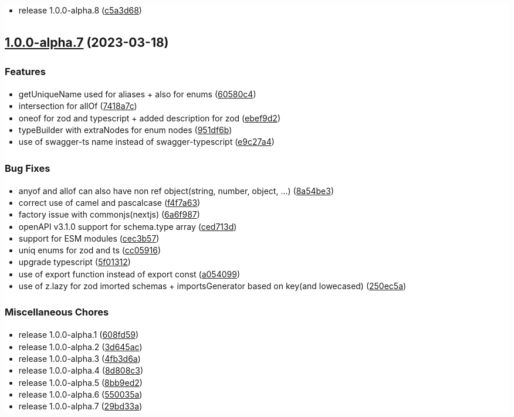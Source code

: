 * release 1.0.0-alpha.8 ([c5a3d68](https://github.com/kubb-project/kubb/commit/c5a3d6879abdb09c5ed9776e2e715800a2bf51d9))

## [1.0.0-alpha.7](https://github.com/kubb-project/kubb/compare/@kubb/swagger-ts-v1.0.0-alpha.6...@kubb/swagger-ts-v1.0.0-alpha.7) (2023-03-18)


### Features

* getUniqueName used for aliases + also for enums ([60580c4](https://github.com/kubb-project/kubb/commit/60580c4e79b4e1154855bafffeb63c2f4e9fc202))
* intersection for allOf ([7418a7c](https://github.com/kubb-project/kubb/commit/7418a7cd344885c3f5c93ebcf96c86b4f23eae67))
* oneof for zod and typescript + added description for zod ([ebef9d2](https://github.com/kubb-project/kubb/commit/ebef9d2597f38989c6d43a87053d5eba23948bca))
* typeBuilder with extraNodes for enum nodes ([951df6b](https://github.com/kubb-project/kubb/commit/951df6b459e9236b34ac82f0e61ba5676d107604))
* use of swagger-ts name instead of swagger-typescript ([e9c27a4](https://github.com/kubb-project/kubb/commit/e9c27a4d1485b4d38e58fb0d67380796f1eb1aad))


### Bug Fixes

* anyof and allof can also have non ref object(string, number, object, ...) ([8a54be3](https://github.com/kubb-project/kubb/commit/8a54be3a50c74717637255598ed4c758c7e9a53b))
* correct use of camel and pascalcase ([f4f7a63](https://github.com/kubb-project/kubb/commit/f4f7a63731e0edc8bb059f16095f484405e547b6))
* factory issue with commonjs(nextjs) ([6a6f987](https://github.com/kubb-project/kubb/commit/6a6f987363e3f3567400032bb4bbb4cf6daf9f1d))
* openAPI v3.1.0 support for schema.type array ([ced713d](https://github.com/kubb-project/kubb/commit/ced713d69a3989c7a4d47bb16577f78a13dfc82f))
* support for ESM modules ([cec3b57](https://github.com/kubb-project/kubb/commit/cec3b57ba9b97a030bb276a3957c826ace72b7d3))
* uniq enums for zod and ts ([cc05916](https://github.com/kubb-project/kubb/commit/cc059162d2698844a72a2d8d07a92c62529bbbd9))
* upgrade typescript ([5f01312](https://github.com/kubb-project/kubb/commit/5f01312d290f666299eeffb6b685e5a4980e1e47))
* use of export function instead of export const ([a054099](https://github.com/kubb-project/kubb/commit/a0540996de5f4340101e5065ab94df31d4cc3fae))
* use of z.lazy for zod imorted schemas + importsGenerator based on key(and lowecased) ([250ec5a](https://github.com/kubb-project/kubb/commit/250ec5a03e13a8e4df653788ddf075f7d6f0fd82))


### Miscellaneous Chores

* release 1.0.0-alpha.1 ([608fd59](https://github.com/kubb-project/kubb/commit/608fd5926079f9dd77046d6788a5550fb964c0b2))
* release 1.0.0-alpha.2 ([3d645ac](https://github.com/kubb-project/kubb/commit/3d645accedb121856e61bab166fafe74db6ca3f3))
* release 1.0.0-alpha.3 ([4fb3d6a](https://github.com/kubb-project/kubb/commit/4fb3d6a6ff5b6b0950d94a12f04c4fd3db89c595))
* release 1.0.0-alpha.4 ([8d808c3](https://github.com/kubb-project/kubb/commit/8d808c3d0b255b76dc79ad92324f0f2ee8afd619))
* release 1.0.0-alpha.5 ([8bb9ed2](https://github.com/kubb-project/kubb/commit/8bb9ed2d0ce9ee47db2d24daba993b81cd56d2c0))
* release 1.0.0-alpha.6 ([550035a](https://github.com/kubb-project/kubb/commit/550035a122a2e5a5294a49a0d2c927fc238315e6))
* release 1.0.0-alpha.7 ([29bd33a](https://github.com/kubb-project/kubb/commit/29bd33aefb990c298d6615f10add0ca7fce69861))
